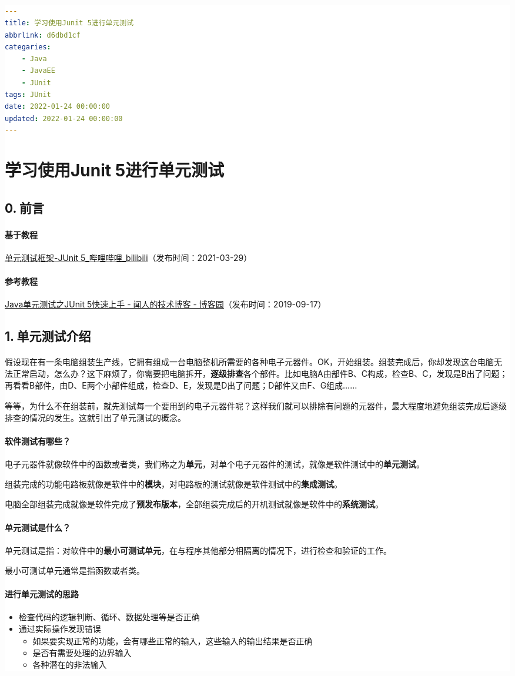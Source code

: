 ```yaml
---
title: 学习使用Junit 5进行单元测试
abbrlink: d6dbd1cf
categaries:
	- Java
	- JavaEE
	- JUnit
tags: JUnit
date: 2022-01-24 00:00:00
updated: 2022-01-24 00:00:00
---
```

# 学习使用Junit 5进行单元测试

## 0. 前言

#### 基于教程

[单元测试框架-JUnit 5_哔哩哔哩_bilibili](https://www.bilibili.com/video/BV1MZ4y1w7fb?from=search&seid=8335046307141159001&spm_id_from=333.337.0.0)（发布时间：2021-03-29）

#### 参考教程

[Java单元测试之JUnit 5快速上手 - 闻人的技术博客 - 博客园](https://www.cnblogs.com/one12138/p/11536492.html)（发布时间：2019-09-17）

## 1. 单元测试介绍

假设现在有一条电脑组装生产线，它拥有组成一台电脑整机所需要的各种电子元器件。OK，开始组装。组装完成后，你却发现这台电脑无法正常启动，怎么办？这下麻烦了，你需要把电脑拆开，**逐级排查**各个部件。比如电脑A由部件B、C构成，检查B、C，发现是B出了问题；再看看B部件，由D、E两个小部件组成，检查D、E，发现是D出了问题；D部件又由F、G组成……

等等，为什么不在组装前，就先测试每一个要用到的电子元器件呢？这样我们就可以排除有问题的元器件，最大程度地避免组装完成后逐级排查的情况的发生。这就引出了单元测试的概念。

#### 软件测试有哪些？

电子元器件就像软件中的函数或者类，我们称之为**单元**，对单个电子元器件的测试，就像是软件测试中的**单元测试**。

组装完成的功能电路板就像是软件中的**模块**，对电路板的测试就像是软件测试中的**集成测试**。

电脑全部组装完成就像是软件完成了**预发布版本**，全部组装完成后的开机测试就像是软件中的**系统测试**。

#### 单元测试是什么？

单元测试是指：对软件中的**最小可测试单元**，在与程序其他部分相隔离的情况下，进行检查和验证的工作。

最小可测试单元通常是指函数或者类。

#### 进行单元测试的思路

* 检查代码的逻辑判断、循环、数据处理等是否正确
* 通过实际操作发现错误
  * 如果要实现正常的功能，会有哪些正常的输入，这些输入的输出结果是否正确
  * 是否有需要处理的边界输入
  * 各种潜在的非法输入
